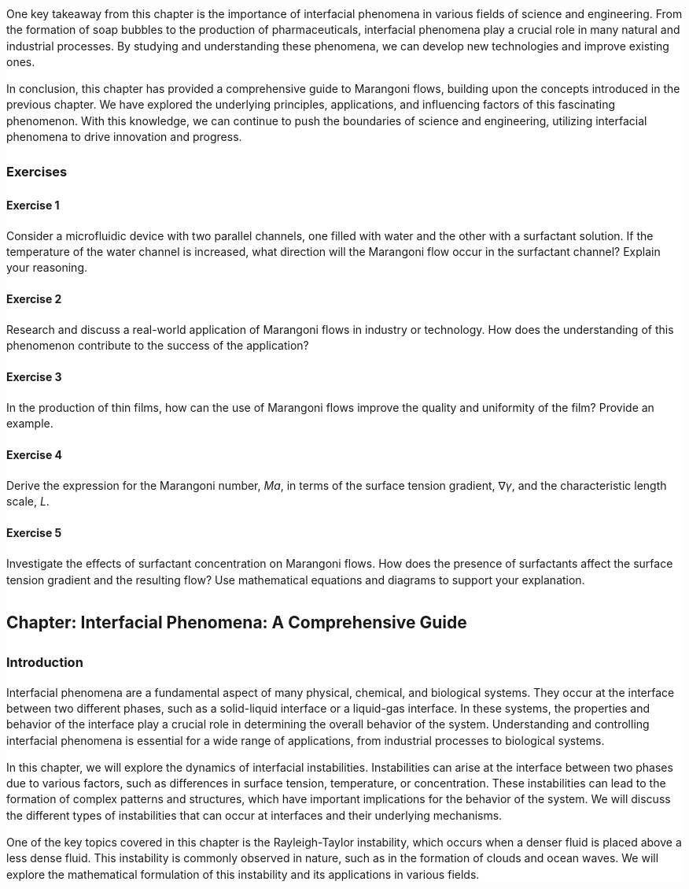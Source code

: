 One key takeaway from this chapter is the importance of interfacial phenomena in various fields of science and engineering. From the formation of soap bubbles to the production of pharmaceuticals, interfacial phenomena play a crucial role in many natural and industrial processes. By studying and understanding these phenomena, we can develop new technologies and improve existing ones.

In conclusion, this chapter has provided a comprehensive guide to Marangoni flows, building upon the concepts introduced in the previous chapter. We have explored the underlying principles, applications, and influencing factors of this fascinating phenomenon. With this knowledge, we can continue to push the boundaries of science and engineering, utilizing interfacial phenomena to drive innovation and progress.

### Exercises
#### Exercise 1
Consider a microfluidic device with two parallel channels, one filled with water and the other with a surfactant solution. If the temperature of the water channel is increased, what direction will the Marangoni flow occur in the surfactant channel? Explain your reasoning.

#### Exercise 2
Research and discuss a real-world application of Marangoni flows in industry or technology. How does the understanding of this phenomenon contribute to the success of the application?

#### Exercise 3
In the production of thin films, how can the use of Marangoni flows improve the quality and uniformity of the film? Provide an example.

#### Exercise 4
Derive the expression for the Marangoni number, $Ma$, in terms of the surface tension gradient, $\nabla \gamma$, and the characteristic length scale, $L$.

#### Exercise 5
Investigate the effects of surfactant concentration on Marangoni flows. How does the presence of surfactants affect the surface tension gradient and the resulting flow? Use mathematical equations and diagrams to support your explanation.


## Chapter: Interfacial Phenomena: A Comprehensive Guide

### Introduction

Interfacial phenomena are a fundamental aspect of many physical, chemical, and biological systems. They occur at the interface between two different phases, such as a solid-liquid interface or a liquid-gas interface. In these systems, the properties and behavior of the interface play a crucial role in determining the overall behavior of the system. Understanding and controlling interfacial phenomena is essential for a wide range of applications, from industrial processes to biological systems.

In this chapter, we will explore the dynamics of interfacial instabilities. Instabilities can arise at the interface between two phases due to various factors, such as differences in surface tension, temperature, or concentration. These instabilities can lead to the formation of complex patterns and structures, which have important implications for the behavior of the system. We will discuss the different types of instabilities that can occur at interfaces and their underlying mechanisms.

One of the key topics covered in this chapter is the Rayleigh-Taylor instability, which occurs when a denser fluid is placed above a less dense fluid. This instability is commonly observed in nature, such as in the formation of clouds and ocean waves. We will explore the mathematical formulation of this instability and its applications in various fields.
